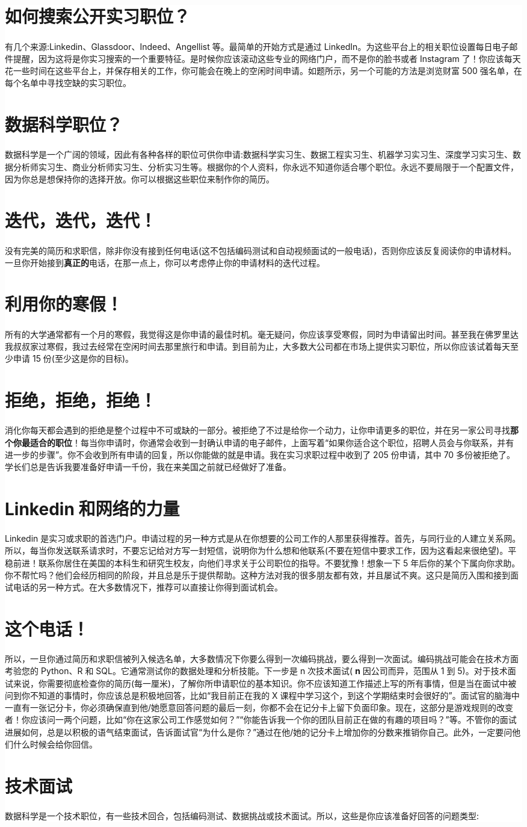 # 如何搜索公开实习职位？

有几个来源:Linkedin、Glassdoor、Indeed、Angellist 等。最简单的开始方式是通过 LinkedIn。为这些平台上的相关职位设置每日电子邮件提醒，因为这将是你实习搜索的一个重要特征。是时候你应该滚动这些专业的网络门户，而不是你的脸书或者 Instagram 了！你应该每天花一些时间在这些平台上，并保存相关的工作，你可能会在晚上的空闲时间申请。如题所示，另一个可能的方法是浏览财富 500 强名单，在每个名单中寻找空缺的实习职位。

# 数据科学职位？

数据科学是一个广阔的领域，因此有各种各样的职位可供你申请:数据科学实习生、数据工程实习生、机器学习实习生、深度学习实习生、数据分析师实习生、商业分析师实习生、分析实习生等。根据你的个人资料，你永远不知道你适合哪个职位。永远不要局限于一个配置文件，因为你总是想保持你的选择开放。你可以根据这些职位来制作你的简历。

# 迭代，迭代，迭代！

没有完美的简历和求职信，除非你没有接到任何电话(这不包括编码测试和自动视频面试的一般电话)，否则你应该反复阅读你的申请材料。一旦你开始接到**真正的**电话，在那一点上，你可以考虑停止你的申请材料的迭代过程。

# 利用你的寒假！

所有的大学通常都有一个月的寒假，我觉得这是你申请的最佳时机。毫无疑问，你应该享受寒假，同时为申请留出时间。甚至我在佛罗里达我叔叔家过寒假，我过去经常在空闲时间去那里旅行和申请。到目前为止，大多数大公司都在市场上提供实习职位，所以你应该试着每天至少申请 15 份(至少这是你的目标)。

# 拒绝，拒绝，拒绝！

消化你每天都会遇到的拒绝是整个过程中不可或缺的一部分。被拒绝了不过是给你一个动力，让你申请更多的职位，并在另一家公司寻找**那个你最适合的职位**！每当你申请时，你通常会收到一封确认申请的电子邮件，上面写着“如果你适合这个职位，招聘人员会与你联系，并有进一步的步骤”。你不会收到所有申请的回复，所以你能做的就是申请。我在实习求职过程中收到了 205 份申请，其中 70 多份被拒绝了。学长们总是告诉我要准备好申请一千份，我在来美国之前就已经做好了准备。

# Linkedin 和网络的力量

Linkedin 是实习或求职的首选门户。申请过程的另一种方式是从在你想要的公司工作的人那里获得推荐。首先，与同行业的人建立关系网。所以，每当你发送联系请求时，不要忘记给对方写一封短信，说明你为什么想和他联系(不要在短信中要求工作，因为这看起来很绝望)。平稳前进！联系你居住在美国的本科生和研究生校友，向他们寻求关于公司职位的指导。不要犹豫！想象一下 5 年后你的某个下属向你求助。你不帮忙吗？他们会经历相同的阶段，并且总是乐于提供帮助。这种方法对我的很多朋友都有效，并且屡试不爽。这只是简历入围和接到面试电话的另一种方式。在大多数情况下，推荐可以直接让你得到面试机会。

# 这个电话！

所以，一旦你通过简历和求职信被列入候选名单，大多数情况下你要么得到一次编码挑战，要么得到一次面试。编码挑战可能会在技术方面考验您的 Python、R 和 SQL。它通常测试你的数据处理和分析技能。下一步是 n 次技术面试( **n** 因公司而异，范围从 1 到 5)。对于技术面试来说，你需要彻底检查你的简历(每一厘米)，了解你所申请职位的基本知识。你不应该知道工作描述上写的所有事情，但是当在面试中被问到你不知道的事情时，你应该总是积极地回答，比如“我目前正在我的 X 课程中学习这个，到这个学期结束时会很好的”。面试官的脑海中一直有一张记分卡，你必须确保直到他/她愿意回答问题的最后一刻，你都不会在记分卡上留下负面印象。现在，这部分是游戏规则的改变者！你应该问一两个问题，比如“你在这家公司工作感觉如何？”“你能告诉我一个你的团队目前正在做的有趣的项目吗？”等。不管你的面试进展如何，总是以积极的语气结束面试，告诉面试官“为什么是你？”通过在他/她的记分卡上增加你的分数来推销你自己。此外，一定要问他们什么时候会给你回信。

# 技术面试

数据科学是一个技术职位，有一些技术回合，包括编码测试、数据挑战或技术面试。所以，这些是你应该准备好回答的问题类型:
